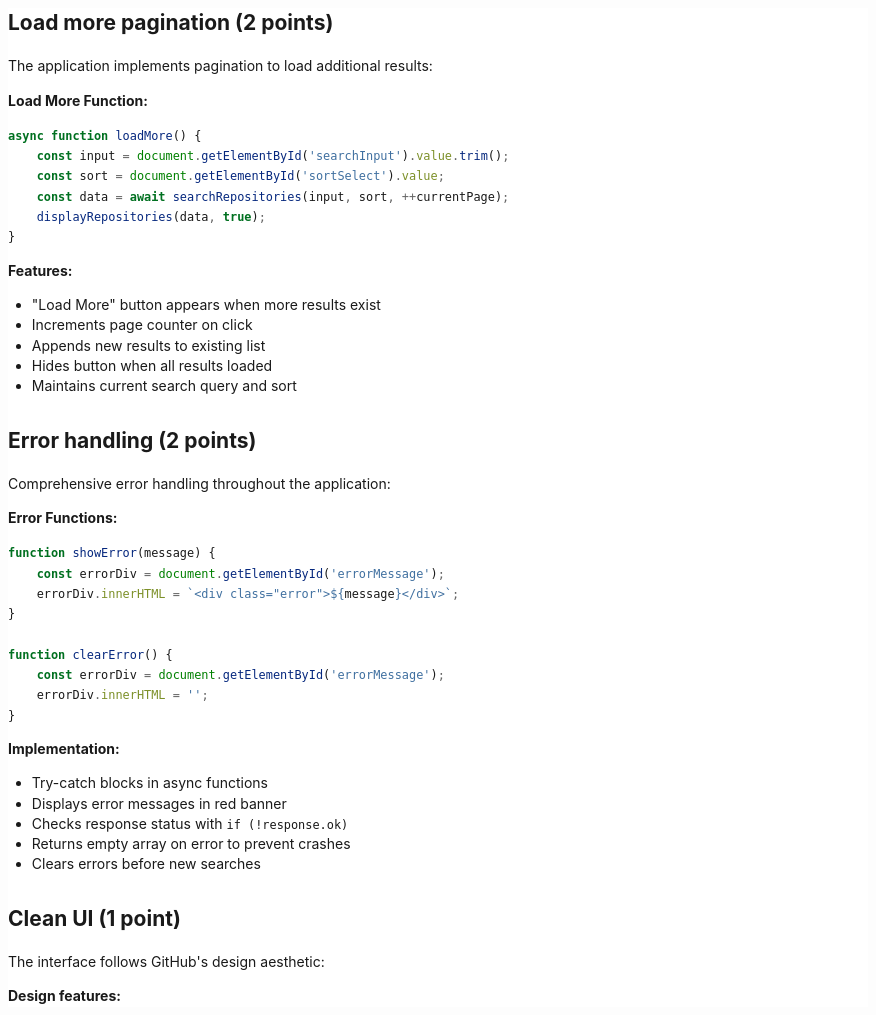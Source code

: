 ## Load more pagination (2 points)

The application implements pagination to load additional results:

**Load More Function:**

```javascript
async function loadMore() {
    const input = document.getElementById('searchInput').value.trim();
    const sort = document.getElementById('sortSelect').value;
    const data = await searchRepositories(input, sort, ++currentPage);
    displayRepositories(data, true);
}
```

**Features:**

- "Load More" button appears when more results exist
- Increments page counter on click
- Appends new results to existing list
- Hides button when all results loaded
- Maintains current search query and sort

## Error handling (2 points)

Comprehensive error handling throughout the application:

**Error Functions:**

```javascript
function showError(message) {
    const errorDiv = document.getElementById('errorMessage');
    errorDiv.innerHTML = `<div class="error">${message}</div>`;
}

function clearError() {
    const errorDiv = document.getElementById('errorMessage');
    errorDiv.innerHTML = '';
}
```

**Implementation:**

- Try-catch blocks in async functions
- Displays error messages in red banner
- Checks response status with `if (!response.ok)`
- Returns empty array on error to prevent crashes
- Clears errors before new searches

## Clean UI (1 point)

The interface follows GitHub's design aesthetic:

**Design features:**
